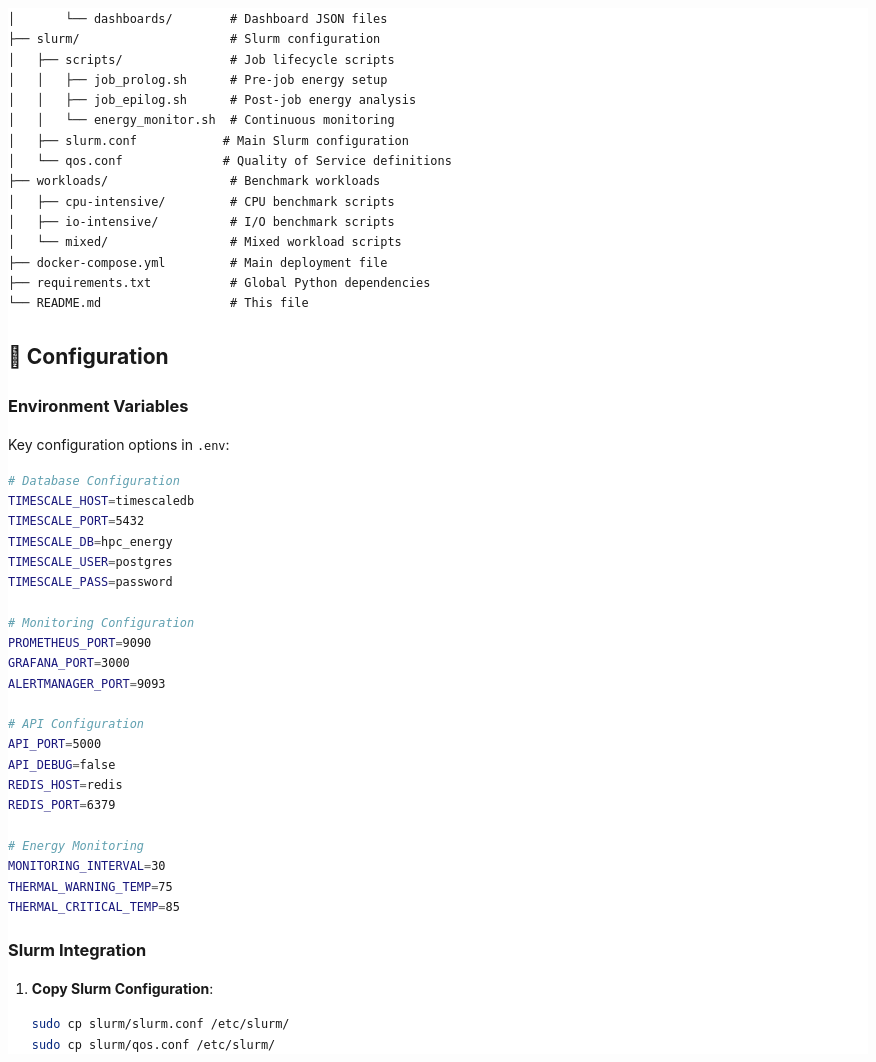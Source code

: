 ```
│       └── dashboards/        # Dashboard JSON files
├── slurm/                     # Slurm configuration
│   ├── scripts/               # Job lifecycle scripts
│   │   ├── job_prolog.sh      # Pre-job energy setup
│   │   ├── job_epilog.sh      # Post-job energy analysis
│   │   └── energy_monitor.sh  # Continuous monitoring
│   ├── slurm.conf            # Main Slurm configuration
│   └── qos.conf              # Quality of Service definitions
├── workloads/                 # Benchmark workloads
│   ├── cpu-intensive/         # CPU benchmark scripts
│   ├── io-intensive/          # I/O benchmark scripts
│   └── mixed/                 # Mixed workload scripts
├── docker-compose.yml         # Main deployment file
├── requirements.txt           # Global Python dependencies
└── README.md                  # This file
```

## 🔧 Configuration

### Environment Variables

Key configuration options in `.env`:

```bash
# Database Configuration
TIMESCALE_HOST=timescaledb
TIMESCALE_PORT=5432
TIMESCALE_DB=hpc_energy
TIMESCALE_USER=postgres
TIMESCALE_PASS=password

# Monitoring Configuration
PROMETHEUS_PORT=9090
GRAFANA_PORT=3000
ALERTMANAGER_PORT=9093

# API Configuration
API_PORT=5000
API_DEBUG=false
REDIS_HOST=redis
REDIS_PORT=6379

# Energy Monitoring
MONITORING_INTERVAL=30
THERMAL_WARNING_TEMP=75
THERMAL_CRITICAL_TEMP=85
```

### Slurm Integration

1. **Copy Slurm Configuration**:
   ```bash
   sudo cp slurm/slurm.conf /etc/slurm/
   sudo cp slurm/qos.conf /etc/slurm/
   ```
